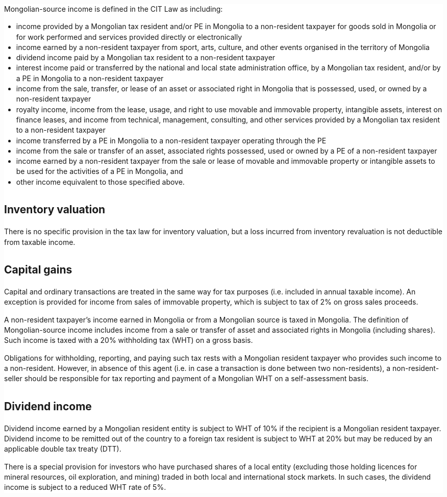 Mongolian-source income is defined in the CIT Law as including:

* income provided by a Mongolian tax resident and/or PE in Mongolia to a non-resident taxpayer for goods sold in Mongolia or for work performed and services provided directly or electronically
* income earned by a non-resident taxpayer from sport, arts, culture, and other events organised in the territory of Mongolia
* dividend income paid by a Mongolian tax resident to a non-resident taxpayer
* interest income paid or transferred by the national and local state administration office, by a Mongolian tax resident, and/or by a PE in Mongolia to a non-resident taxpayer
* income from the sale, transfer, or lease of an asset or associated right in Mongolia that is possessed, used, or owned by a non-resident taxpayer
* royalty income, income from the lease, usage, and right to use movable and immovable property, intangible assets, interest on finance leases, and income from technical, management, consulting, and other services provided by a Mongolian tax resident to a non-resident taxpayer
* income transferred by a PE in Mongolia to a non-resident taxpayer operating through the PE
* income from the sale or transfer of an asset, associated rights possessed, used or owned by a PE of a non-resident taxpayer
* income earned by a non-resident taxpayer from the sale or lease of movable and immovable property or intangible assets to be used for the activities of a PE in Mongolia, and
* other income equivalent to those specified above.

## Inventory valuation

There is no specific provision in the tax law for inventory valuation, but a loss incurred from inventory revaluation is not deductible from taxable income.

## Capital gains

Capital and ordinary transactions are treated in the same way for tax purposes (i.e. included in annual taxable income). An exception is provided for income from sales of immovable property, which is subject to tax of 2% on gross sales proceeds.

A non-resident taxpayer’s income earned in Mongolia or from a Mongolian source is taxed in Mongolia. The definition of Mongolian-source income includes income from a sale or transfer of asset and associated rights in Mongolia (including shares). Such income is taxed with a 20% withholding tax (WHT) on a gross basis.

Obligations for withholding, reporting, and paying such tax rests with a Mongolian resident taxpayer who provides such income to a non-resident. However, in absence of this agent (i.e. in case a transaction is done between two non-residents), a non-resident-seller should be responsible for tax reporting and payment of a Mongolian WHT on a self-assessment basis.

## Dividend income

Dividend income earned by a Mongolian resident entity is subject to WHT of 10% if the recipient is a Mongolian resident taxpayer. Dividend income to be remitted out of the country to a foreign tax resident is subject to WHT at 20% but may be reduced by an applicable double tax treaty (DTT).

There is a special provision for investors who have purchased shares of a local entity (excluding those holding licences for mineral resources, oil exploration, and mining) traded in both local and international stock markets. In such cases, the dividend income is subject to a reduced WHT rate of 5%.
